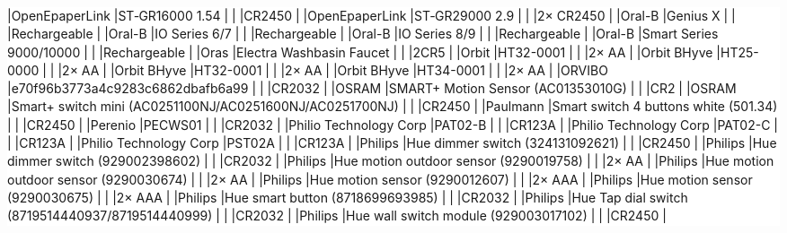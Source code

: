 |OpenEpaperLink                                  |ST‐GR16000 1.54                                                            |        |                                      |CR2450                             |
|OpenEpaperLink                                  |ST‐GR29000 2.9                                                             |        |                                      |2× CR2450                          |
|Oral-B                                          |Genius X                                                                   |        |                                      |Rechargeable                       |
|Oral-B                                          |IO Series 6/7                                                              |        |                                      |Rechargeable                       |
|Oral-B                                          |IO Series 8/9                                                              |        |                                      |Rechargeable                       |
|Oral-B                                          |Smart Series 9000/10000                                                    |        |                                      |Rechargeable                       |
|Oras                                            |Electra Washbasin Faucet                                                   |        |                                      |2CR5                               |
|Orbit                                           |HT32-0001                                                                  |        |                                      |2× AA                              |
|Orbit BHyve                                     |HT25-0000                                                                  |        |                                      |2× AA                              |
|Orbit BHyve                                     |HT32-0001                                                                  |        |                                      |2× AA                              |
|Orbit BHyve                                     |HT34-0001                                                                  |        |                                      |2× AA                              |
|ORVIBO                                          |e70f96b3773a4c9283c6862dbafb6a99                                           |        |                                      |CR2032                             |
|OSRAM                                           |SMART+ Motion Sensor (AC01353010G)                                         |        |                                      |CR2                                |
|OSRAM                                           |Smart+ switch mini (AC0251100NJ/AC0251600NJ/AC0251700NJ)                   |        |                                      |CR2450                             |
|Paulmann                                        |Smart switch 4 buttons white (501.34)                                      |        |                                      |CR2450                             |
|Perenio                                         |PECWS01                                                                    |        |                                      |CR2032                             |
|Philio Technology Corp                          |PAT02-B                                                                    |        |                                      |CR123A                             |
|Philio Technology Corp                          |PAT02-C                                                                    |        |                                      |CR123A                             |
|Philio Technology Corp                          |PST02A                                                                     |        |                                      |CR123A                             |
|Philips                                         |Hue dimmer switch (324131092621)                                           |        |                                      |CR2450                             |
|Philips                                         |Hue dimmer switch (929002398602)                                           |        |                                      |CR2032                             |
|Philips                                         |Hue motion outdoor sensor (9290019758)                                     |        |                                      |2× AA                              |
|Philips                                         |Hue motion outdoor sensor (9290030674)                                     |        |                                      |2× AA                              |
|Philips                                         |Hue motion sensor (9290012607)                                             |        |                                      |2× AAA                             |
|Philips                                         |Hue motion sensor (9290030675)                                             |        |                                      |2× AAA                             |
|Philips                                         |Hue smart button (8718699693985)                                           |        |                                      |CR2032                             |
|Philips                                         |Hue Tap dial switch (8719514440937/8719514440999)                          |        |                                      |CR2032                             |
|Philips                                         |Hue wall switch module (929003017102)                                      |        |                                      |CR2450                             |